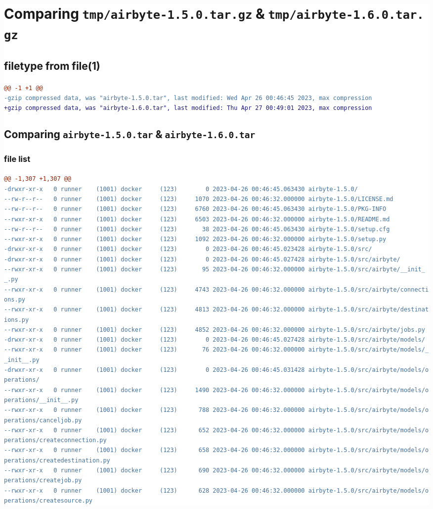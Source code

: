 # Comparing `tmp/airbyte-1.5.0.tar.gz` & `tmp/airbyte-1.6.0.tar.gz`

## filetype from file(1)

```diff
@@ -1 +1 @@
-gzip compressed data, was "airbyte-1.5.0.tar", last modified: Wed Apr 26 00:46:45 2023, max compression
+gzip compressed data, was "airbyte-1.6.0.tar", last modified: Thu Apr 27 00:49:01 2023, max compression
```

## Comparing `airbyte-1.5.0.tar` & `airbyte-1.6.0.tar`

### file list

```diff
@@ -1,307 +1,307 @@
-drwxr-xr-x   0 runner    (1001) docker     (123)        0 2023-04-26 00:46:45.063430 airbyte-1.5.0/
--rw-r--r--   0 runner    (1001) docker     (123)     1070 2023-04-26 00:46:32.000000 airbyte-1.5.0/LICENSE.md
--rw-r--r--   0 runner    (1001) docker     (123)     6760 2023-04-26 00:46:45.063430 airbyte-1.5.0/PKG-INFO
--rwxr-xr-x   0 runner    (1001) docker     (123)     6503 2023-04-26 00:46:32.000000 airbyte-1.5.0/README.md
--rw-r--r--   0 runner    (1001) docker     (123)       38 2023-04-26 00:46:45.063430 airbyte-1.5.0/setup.cfg
--rwxr-xr-x   0 runner    (1001) docker     (123)     1092 2023-04-26 00:46:32.000000 airbyte-1.5.0/setup.py
-drwxr-xr-x   0 runner    (1001) docker     (123)        0 2023-04-26 00:46:45.023428 airbyte-1.5.0/src/
-drwxr-xr-x   0 runner    (1001) docker     (123)        0 2023-04-26 00:46:45.027428 airbyte-1.5.0/src/airbyte/
--rwxr-xr-x   0 runner    (1001) docker     (123)       95 2023-04-26 00:46:32.000000 airbyte-1.5.0/src/airbyte/__init__.py
--rwxr-xr-x   0 runner    (1001) docker     (123)     4743 2023-04-26 00:46:32.000000 airbyte-1.5.0/src/airbyte/connections.py
--rwxr-xr-x   0 runner    (1001) docker     (123)     4813 2023-04-26 00:46:32.000000 airbyte-1.5.0/src/airbyte/destinations.py
--rwxr-xr-x   0 runner    (1001) docker     (123)     4852 2023-04-26 00:46:32.000000 airbyte-1.5.0/src/airbyte/jobs.py
-drwxr-xr-x   0 runner    (1001) docker     (123)        0 2023-04-26 00:46:45.027428 airbyte-1.5.0/src/airbyte/models/
--rwxr-xr-x   0 runner    (1001) docker     (123)       76 2023-04-26 00:46:32.000000 airbyte-1.5.0/src/airbyte/models/__init__.py
-drwxr-xr-x   0 runner    (1001) docker     (123)        0 2023-04-26 00:46:45.031428 airbyte-1.5.0/src/airbyte/models/operations/
--rwxr-xr-x   0 runner    (1001) docker     (123)     1490 2023-04-26 00:46:32.000000 airbyte-1.5.0/src/airbyte/models/operations/__init__.py
--rwxr-xr-x   0 runner    (1001) docker     (123)      788 2023-04-26 00:46:32.000000 airbyte-1.5.0/src/airbyte/models/operations/canceljob.py
--rwxr-xr-x   0 runner    (1001) docker     (123)      652 2023-04-26 00:46:32.000000 airbyte-1.5.0/src/airbyte/models/operations/createconnection.py
--rwxr-xr-x   0 runner    (1001) docker     (123)      658 2023-04-26 00:46:32.000000 airbyte-1.5.0/src/airbyte/models/operations/createdestination.py
--rwxr-xr-x   0 runner    (1001) docker     (123)      690 2023-04-26 00:46:32.000000 airbyte-1.5.0/src/airbyte/models/operations/createjob.py
--rwxr-xr-x   0 runner    (1001) docker     (123)      628 2023-04-26 00:46:32.000000 airbyte-1.5.0/src/airbyte/models/operations/createsource.py
```